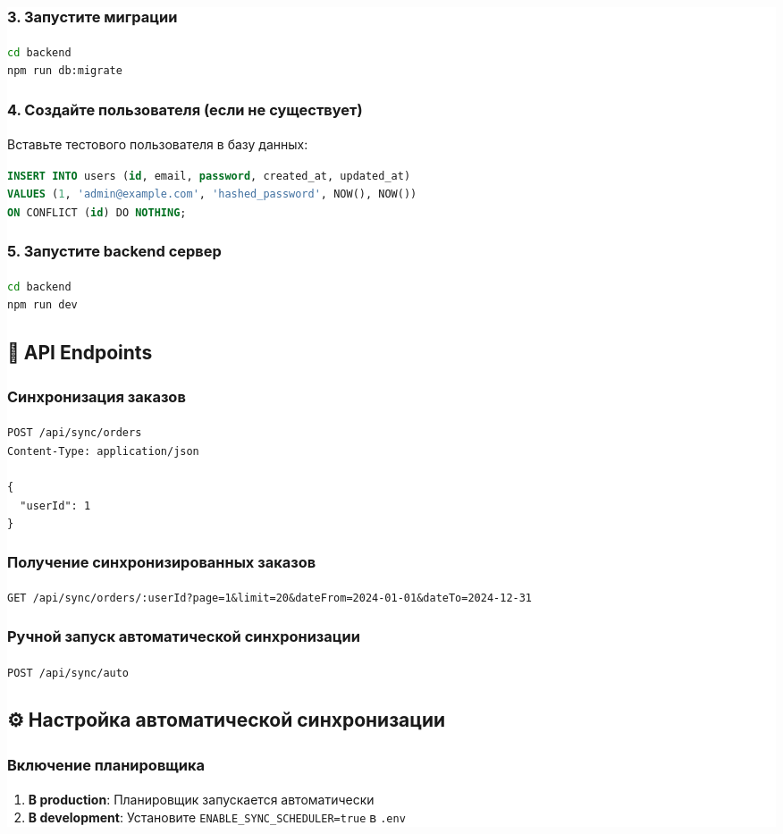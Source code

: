 ### 3. Запустите миграции

```bash
cd backend
npm run db:migrate
```

### 4. Создайте пользователя (если не существует)

Вставьте тестового пользователя в базу данных:

```sql
INSERT INTO users (id, email, password, created_at, updated_at) 
VALUES (1, 'admin@example.com', 'hashed_password', NOW(), NOW())
ON CONFLICT (id) DO NOTHING;
```

### 5. Запустите backend сервер

```bash
cd backend
npm run dev
```

## 📡 API Endpoints

### Синхронизация заказов
```
POST /api/sync/orders
Content-Type: application/json

{
  "userId": 1
}
```

### Получение синхронизированных заказов
```
GET /api/sync/orders/:userId?page=1&limit=20&dateFrom=2024-01-01&dateTo=2024-12-31
```

### Ручной запуск автоматической синхронизации
```
POST /api/sync/auto
```

## ⚙️ Настройка автоматической синхронизации

### Включение планировщика

1. **В production**: Планировщик запускается автоматически
2. **В development**: Установите `ENABLE_SYNC_SCHEDULER=true` в `.env`
